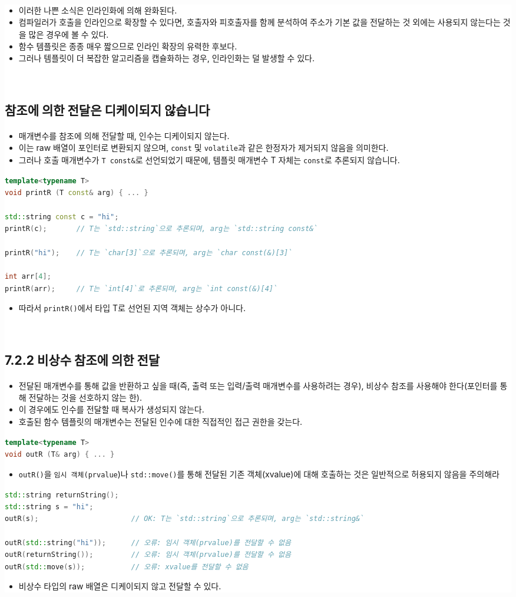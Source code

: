 * 이러한 나쁜 소식은 인라인화에 의해 완화된다.
* 컴파일러가 호출을 인라인으로 확장할 수 있다면, 호출자와 피호출자를 함께 분석하여 주소가 기본 값을 전달하는 것 외에는 사용되지 않는다는 것을 많은 경우에 볼 수 있다.
* 함수 템플릿은 종종 매우 짧으므로 인라인 확장의 유력한 후보다.
* 그러나 템플릿이 더 복잡한 알고리즘을 캡슐화하는 경우, 인라인화는 덜 발생할 수 있다.


<br>

## 참조에 의한 전달은 디케이되지 않습니다

* 매개변수를 참조에 의해 전달할 때, 인수는 디케이되지 않는다.
* 이는 raw 배열이 포인터로 변환되지 않으며, `const` 및 `volatile`과 같은 한정자가 제거되지 않음을 의미한다.
* 그러나 호출 매개변수가 `T const&`로 선언되었기 때문에, 템플릿 매개변수 T 자체는 `const`로 추론되지 않습니다.

```c++
template<typename T>
void printR (T const& arg) { ... }

std::string const c = "hi";
printR(c);       // T는 `std::string`으로 추론되며, arg는 `std::string const&`

printR("hi");    // T는 `char[3]`으로 추론되며, arg는 `char const(&)[3]`

int arr[4];
printR(arr);     // T는 `int[4]`로 추론되며, arg는 `int const(&)[4]`
```

* 따라서 `printR()`에서 타입 T로 선언된 지역 객체는 상수가 아니다.

<br>

## 7.2.2 비상수 참조에 의한 전달

* 전달된 매개변수를 통해 값을 반환하고 싶을 때(즉, 출력 또는 입력/출력 매개변수를 사용하려는 경우), 비상수 참조를 사용해야 한다(포인터를 통해 전달하는 것을 선호하지 않는 한).
* 이 경우에도 인수를 전달할 때 복사가 생성되지 않는다.
* 호출된 함수 템플릿의 매개변수는 전달된 인수에 대한 직접적인 접근 권한을 갖는다.

```c++
template<typename T>
void outR (T& arg) { ... }
```

* `outR()`을 `임시 객체(prvalue`)나 `std::move()`를 통해 전달된 기존 객체(xvalue)에 대해 호출하는 것은 일반적으로 허용되지 않음을 주의해라

```c++
std::string returnString();
std::string s = "hi";
outR(s);                      // OK: T는 `std::string`으로 추론되며, arg는 `std::string&`

outR(std::string("hi"));      // 오류: 임시 객체(prvalue)를 전달할 수 없음
outR(returnString());         // 오류: 임시 객체(prvalue)를 전달할 수 없음
outR(std::move(s));           // 오류: xvalue를 전달할 수 없음
```

* 비상수 타입의 raw 배열은 디케이되지 않고 전달할 수 있다.
